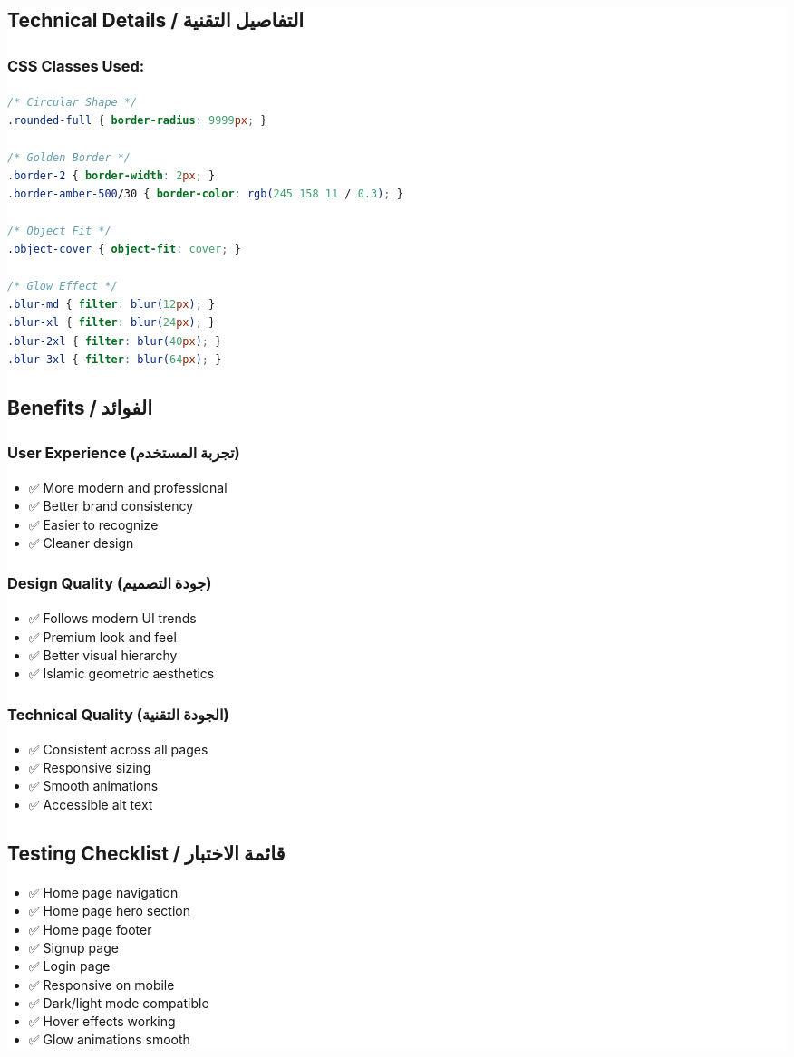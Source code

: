 ## Technical Details / التفاصيل التقنية

### CSS Classes Used:
```css
/* Circular Shape */
.rounded-full { border-radius: 9999px; }

/* Golden Border */
.border-2 { border-width: 2px; }
.border-amber-500/30 { border-color: rgb(245 158 11 / 0.3); }

/* Object Fit */
.object-cover { object-fit: cover; }

/* Glow Effect */
.blur-md { filter: blur(12px); }
.blur-xl { filter: blur(24px); }
.blur-2xl { filter: blur(40px); }
.blur-3xl { filter: blur(64px); }
```

## Benefits / الفوائد

### User Experience (تجربة المستخدم)
- ✅ More modern and professional
- ✅ Better brand consistency
- ✅ Easier to recognize
- ✅ Cleaner design

### Design Quality (جودة التصميم)
- ✅ Follows modern UI trends
- ✅ Premium look and feel
- ✅ Better visual hierarchy
- ✅ Islamic geometric aesthetics

### Technical Quality (الجودة التقنية)
- ✅ Consistent across all pages
- ✅ Responsive sizing
- ✅ Smooth animations
- ✅ Accessible alt text

## Testing Checklist / قائمة الاختبار

- ✅ Home page navigation
- ✅ Home page hero section
- ✅ Home page footer
- ✅ Signup page
- ✅ Login page
- ✅ Responsive on mobile
- ✅ Dark/light mode compatible
- ✅ Hover effects working
- ✅ Glow animations smooth
